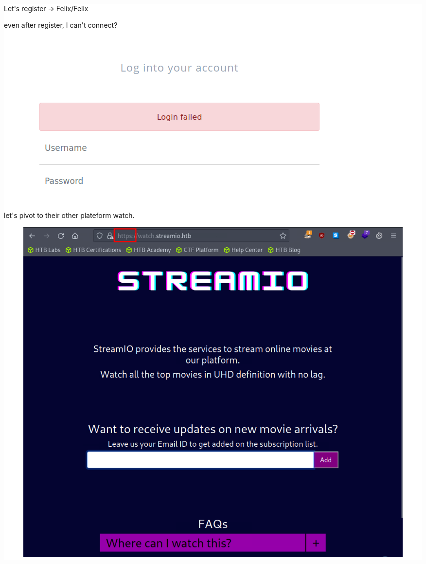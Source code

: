 Let's register -> Felix/Felix

even after register, I can't connect?

<figure><img src="../../.gitbook/assets/image (653).png" alt=""><figcaption></figcaption></figure>

let's pivot to their other plateform watch.

<figure><img src="../../.gitbook/assets/image (654).png" alt=""><figcaption></figcaption></figure>
